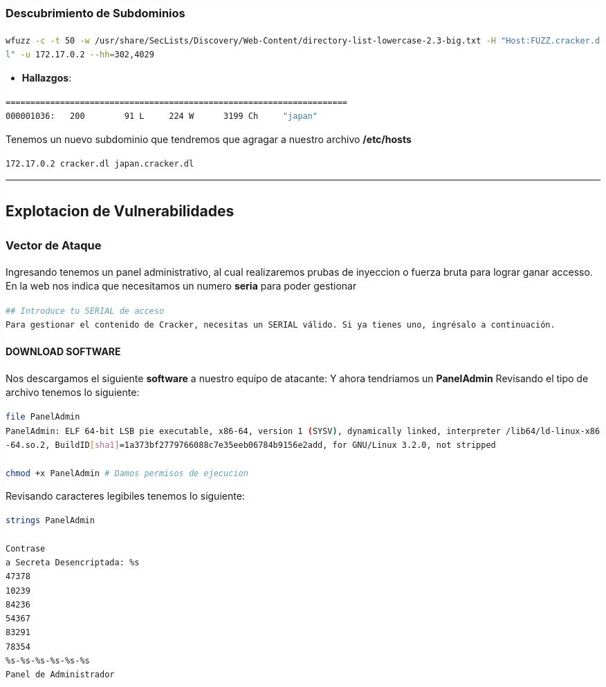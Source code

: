 ### Descubrimiento de Subdominios
```bash
wfuzz -c -t 50 -w /usr/share/SecLists/Discovery/Web-Content/directory-list-lowercase-2.3-big.txt -H "Host:FUZZ.cracker.dl" -u 172.17.0.2 --hh=302,4029
```

- **Hallazgos**:
```bash
=====================================================================
000001036:   200        91 L     224 W      3199 Ch     "japan"
```

Tenemos un nuevo subdominio que tendremos que agragar a nuestro archivo **/etc/hosts**
```bash
172.17.0.2 cracker.dl japan.cracker.dl
```

---
## Explotacion de Vulnerabilidades
### Vector de Ataque
Ingresando tenemos un panel administrativo, al cual realizaremos prubas de inyeccion o fuerza bruta para lograr ganar accesso.
En la web nos indica que necesitamos un numero **seria** para poder gestionar
```bash
## Introduce tu SERIAL de acceso
Para gestionar el contenido de Cracker, necesitas un SERIAL válido. Si ya tienes uno, ingrésalo a continuación.
```

#### DOWNLOAD SOFTWARE
Nos descargamos el siguiente **software** a nuestro equipo de atacante: Y ahora tendriamos un **PanelAdmin**
Revisando el tipo de archivo tenemos lo siguiente:
```bash
file PanelAdmin
PanelAdmin: ELF 64-bit LSB pie executable, x86-64, version 1 (SYSV), dynamically linked, interpreter /lib64/ld-linux-x86-64.so.2, BuildID[sha1]=1a373bf2779766088c7e35eeb06784b9156e2add, for GNU/Linux 3.2.0, not stripped

chmod +x PanelAdmin # Damos permisos de ejecucion
```

Revisando caracteres legibiles tenemos lo siguiente:
```bash
strings PanelAdmin

Contrase
a Secreta Desencriptada: %s
47378
10239
84236
54367
83291
78354
%s-%s-%s-%s-%s-%s
Panel de Administrador
```
